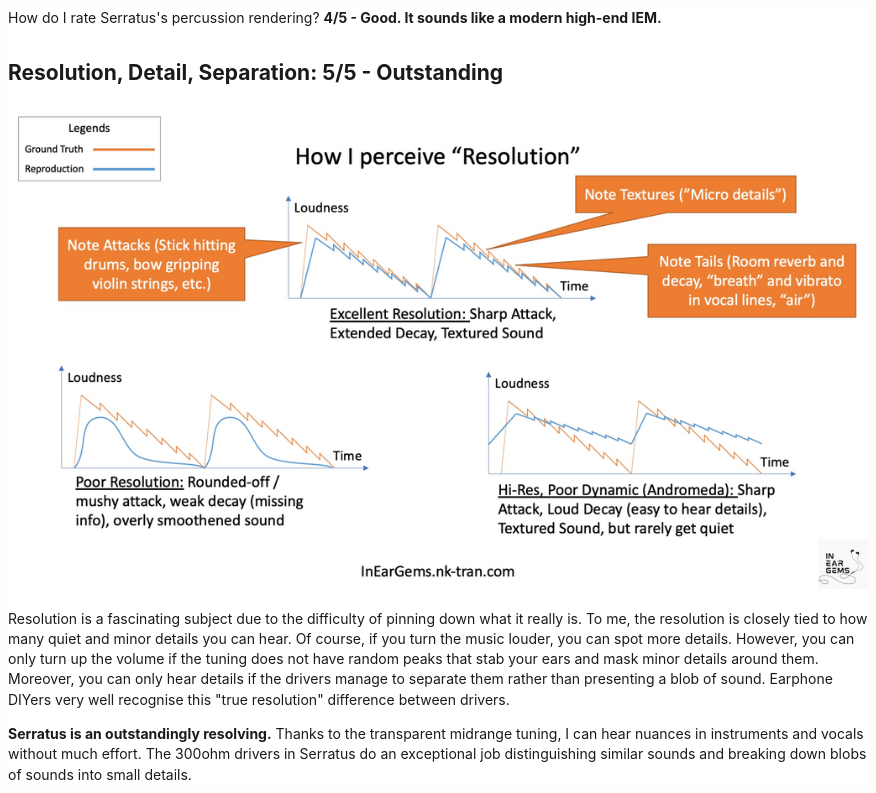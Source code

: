 How do I rate Serratus's percussion rendering? **4/5 - Good. It sounds like a modern high-end IEM.** 

Resolution, Detail, Separation: 5/5 - Outstanding
---

![](/assets/images/resolution.jpg)

Resolution is a fascinating subject due to the difficulty of pinning down what it really is. To me, the resolution is closely tied to how many quiet and minor details you can hear. Of course, if you turn the music louder, you can spot more details. However, you can only turn up the volume if the tuning does not have random peaks that stab your ears and mask minor details around them. Moreover, you can only hear details if the drivers manage to separate them rather than presenting a blob of sound. Earphone DIYers very well recognise this "true resolution" difference between drivers.

**Serratus is an outstandingly resolving.** Thanks to the transparent midrange tuning, I can hear nuances in instruments and vocals without much effort. The 300ohm drivers in Serratus do an exceptional job distinguishing similar sounds and breaking down blobs of sounds into small details. 
